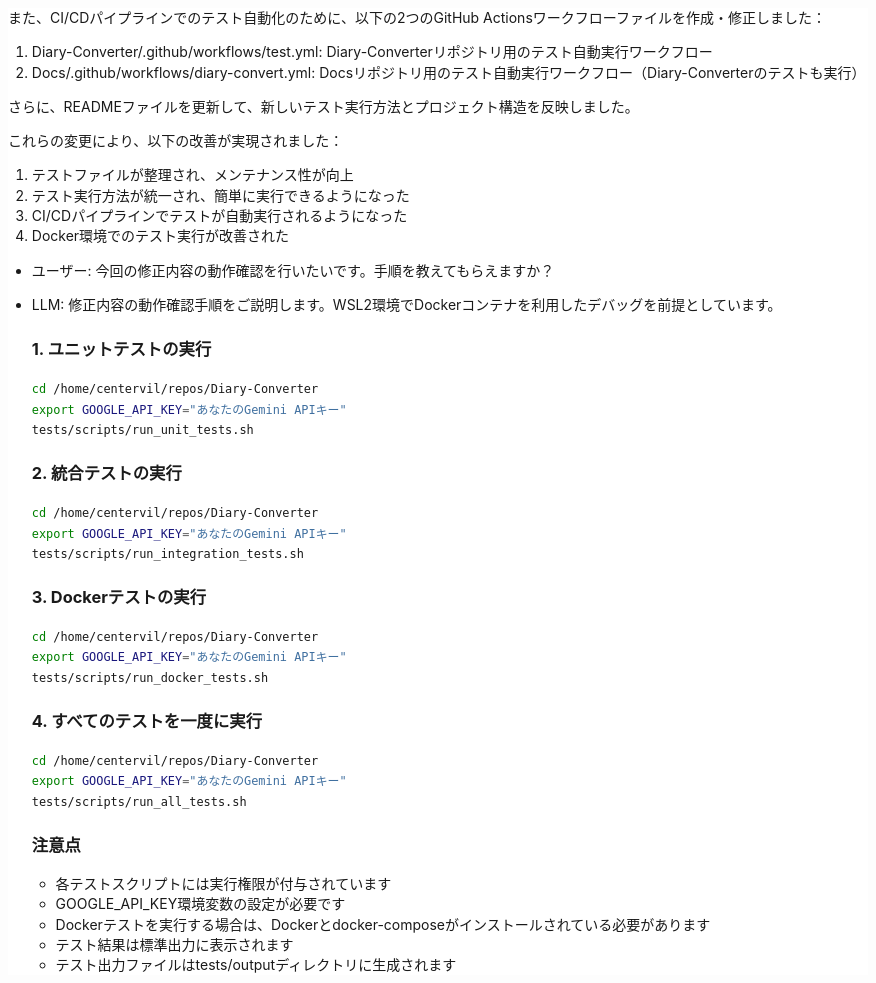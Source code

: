   また、CI/CDパイプラインでのテスト自動化のために、以下の2つのGitHub Actionsワークフローファイルを作成・修正しました：
  1. Diary-Converter/.github/workflows/test.yml: Diary-Converterリポジトリ用のテスト自動実行ワークフロー
  2. Docs/.github/workflows/diary-convert.yml: Docsリポジトリ用のテスト自動実行ワークフロー（Diary-Converterのテストも実行）

  さらに、READMEファイルを更新して、新しいテスト実行方法とプロジェクト構造を反映しました。

  これらの変更により、以下の改善が実現されました：
  1. テストファイルが整理され、メンテナンス性が向上
  2. テスト実行方法が統一され、簡単に実行できるようになった
  3. CI/CDパイプラインでテストが自動実行されるようになった
  4. Docker環境でのテスト実行が改善された

- ユーザー: 今回の修正内容の動作確認を行いたいです。手順を教えてもらえますか？
- LLM: 修正内容の動作確認手順をご説明します。WSL2環境でDockerコンテナを利用したデバッグを前提としています。

  ### 1. ユニットテストの実行

  ```bash
  cd /home/centervil/repos/Diary-Converter
  export GOOGLE_API_KEY="あなたのGemini APIキー"
  tests/scripts/run_unit_tests.sh
  ```

  ### 2. 統合テストの実行

  ```bash
  cd /home/centervil/repos/Diary-Converter
  export GOOGLE_API_KEY="あなたのGemini APIキー"
  tests/scripts/run_integration_tests.sh
  ```

  ### 3. Dockerテストの実行

  ```bash
  cd /home/centervil/repos/Diary-Converter
  export GOOGLE_API_KEY="あなたのGemini APIキー"
  tests/scripts/run_docker_tests.sh
  ```

  ### 4. すべてのテストを一度に実行

  ```bash
  cd /home/centervil/repos/Diary-Converter
  export GOOGLE_API_KEY="あなたのGemini APIキー"
  tests/scripts/run_all_tests.sh
  ```

  ### 注意点

  - 各テストスクリプトには実行権限が付与されています
  - GOOGLE_API_KEY環境変数の設定が必要です
  - Dockerテストを実行する場合は、Dockerとdocker-composeがインストールされている必要があります
  - テスト結果は標準出力に表示されます
  - テスト出力ファイルはtests/outputディレクトリに生成されます

